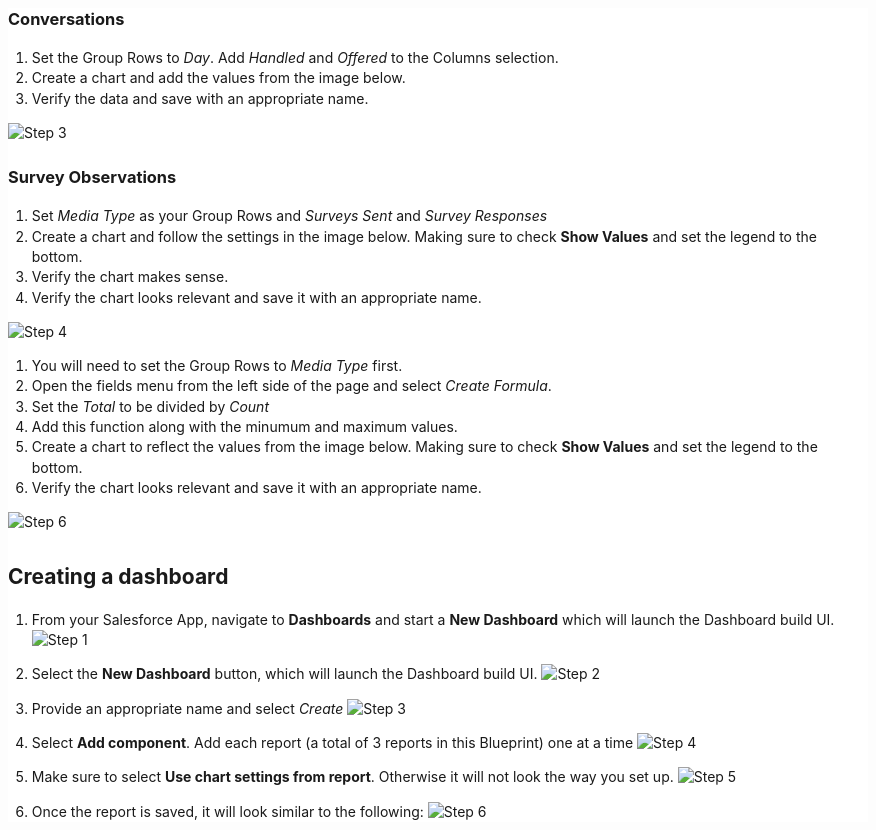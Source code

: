 ### Conversations
1. Set the Group Rows to *Day*. Add *Handled* and *Offered* to the Columns selection.
2. Create a chart and add the values from the image below.
3. Verify the data and save with an appropriate name.

![Step 3](https://github.com/GenesysCloudBlueprints/salesforce-dashboards-with-gc-analytics-blueprint/blueprint/images/git13.png?raw=true)

### Survey Observations
1. Set *Media Type* as your Group Rows and *Surveys Sent* and *Survey Responses* 
2. Create a chart and follow the settings in the image below. Making sure to check **Show Values** and set the legend to the bottom.
3. Verify the chart makes sense. 
4. Verify the chart looks relevant and save it with an appropriate name.

![Step 4](https://github.com/GenesysCloudBlueprints/salesforce-dashboards-with-gc-analytics-blueprint/blueprint/images/git11.png?raw=true)

1. You will need to set the Group Rows to *Media Type* first.
2. Open the fields menu from the left side of the page and select *Create Formula*.
3. Set the *Total* to be divided by *Count*
4. Add this function along with the minumum and maximum values.
5. Create a chart to reflect the values from the image below. Making sure to check **Show Values** and set the legend to the bottom.
6. Verify the chart looks relevant and save it with an appropriate name.

![Step 6](https://github.com/GenesysCloudBlueprints/salesforce-dashboards-with-gc-analytics-blueprint/blueprint/images/git12.png?raw=true)


## Creating a dashboard

1. From your Salesforce App, navigate to **Dashboards** and start a **New Dashboard** which will launch the Dashboard build UI. 
![Step 1](https://github.com/GenesysCloudBlueprints/salesforce-dashboards-with-gc-analytics-blueprint/blueprint/images/git15.png?raw=true)

2. Select the **New Dashboard** button, which will launch the Dashboard build UI. 
![Step 2](https://github.com/GenesysCloudBlueprints/salesforce-dashboards-with-gc-analytics-blueprint/blueprint/images/git16.png?raw=true)

3. Provide an appropriate name and select *Create*
![Step 3](https://github.com/GenesysCloudBlueprints/salesforce-dashboards-with-gc-analytics-blueprint/blueprint/images/git17.png?raw=true)

4. Select **Add component**. Add each report (a total of 3 reports in this Blueprint) one at a time
![Step 4](https://github.com/GenesysCloudBlueprints/salesforce-dashboards-with-gc-analytics-blueprint/blueprint/images/git18.png?raw=true)

5. Make sure to select **Use chart settings from report**. Otherwise it will not look the way you set up.
![Step 5](https://github.com/GenesysCloudBlueprints/salesforce-dashboards-with-gc-analytics-blueprint/blueprint/images/git19.png?raw=true)

6. Once the report is saved, it will look similar to the following:
![Step 6](https://github.com/GenesysCloudBlueprints/salesforce-dashboards-with-gc-analytics-blueprint/blueprint/images/git20.png?raw=true)
